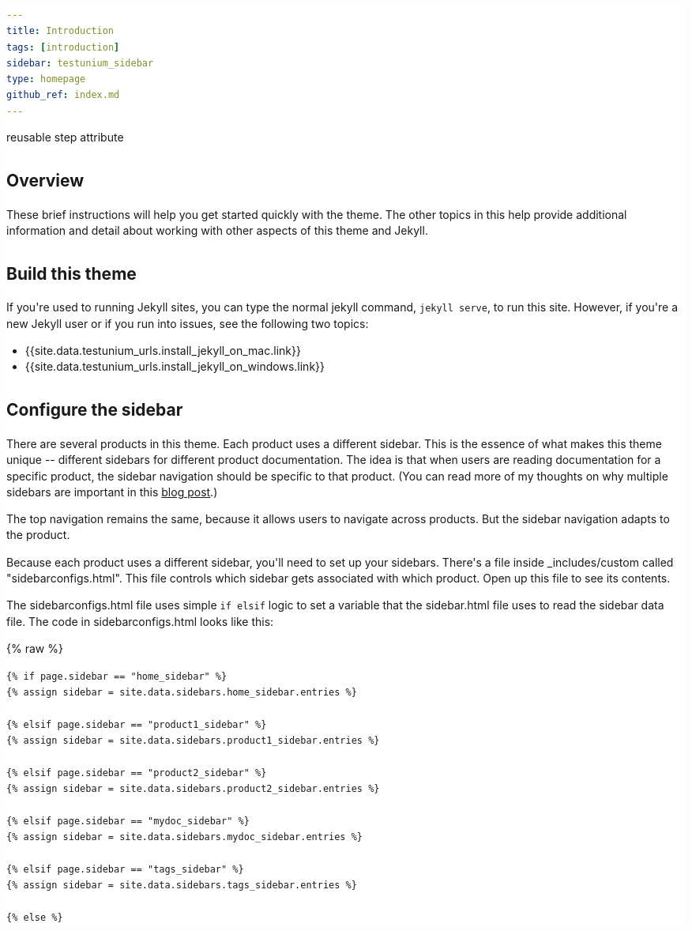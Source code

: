 ```yaml
---
title: Introduction
tags: [introduction]
sidebar: testunium_sidebar
type: homepage
github_ref: index.md
---
```



reusable step attribute



## Overview 

These brief instructions will help you get started quickly with the theme. The other topics in this help provide additional information and detail about working with other aspects of this theme and Jekyll.

## Build this theme

If you're used to running Jekyll sites, you can type the normal jekyll command, `jekyll serve`, to run this site. However, if you're a new Jekyll user or if you run into issues, see the following two topics:

* {{site.data.testunium_urls.install_jekyll_on_mac.link}}
* {{site.data.testunium_urls.install_jekyll_on_windows.link}}

## Configure the sidebar

There are several products in this theme. Each product uses a different sidebar. This is the essence of what makes this theme unique -- different sidebars for different product documentation. The idea is that when users are reading documentation for a specific product, the sidebar navigation should be specific to that product. (You can read more of my thoughts on why multiple sidebars are important in this [blog post](http://idratherbewriting.com/2016/03/23/release-of-documentation-theme-for-jekyll-50/).)

The top navigation remains the same, because it allows users to navigate across products. But the sidebar navigation adapts to the product.

Because each product uses a different sidebar, you'll need to set up your sidebars. There's a file inside \_includes/custom called "sidebarconfigs.html". This file controls which sidebar gets associated with which product. Open up this file to see its contents.

The sidebarconfigs.html file uses simple `if elsif` logic to set a variable that the sidebar.html file uses to read the sidebar data file. The code in sidebarconfigs.html looks like this:

{% raw %}
```liquid
{% if page.sidebar == "home_sidebar" %}
{% assign sidebar = site.data.sidebars.home_sidebar.entries %}

{% elsif page.sidebar == "product1_sidebar" %}
{% assign sidebar = site.data.sidebars.product1_sidebar.entries %}

{% elsif page.sidebar == "product2_sidebar" %}
{% assign sidebar = site.data.sidebars.product2_sidebar.entries %}

{% elsif page.sidebar == "mydoc_sidebar" %}
{% assign sidebar = site.data.sidebars.mydoc_sidebar.entries %}

{% elsif page.sidebar == "tags_sidebar" %}
{% assign sidebar = site.data.sidebars.tags_sidebar.entries %}

{% else %}
```